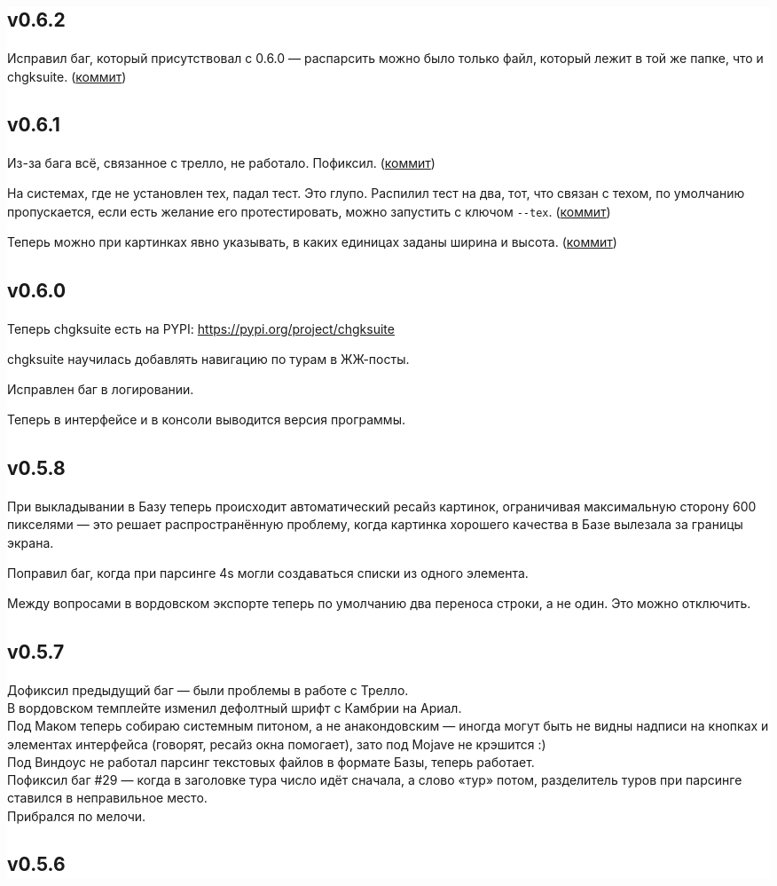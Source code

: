 ## v0.6.2

Исправил баг, который присутствовал с 0.6.0 — распарсить можно было только файл, который лежит в той же папке, что и chgksuite. ([коммит](https://gitlab.com/peczony/chgksuite/-/commit/36486f32ba36077e9645e6a2b3def7593374bf8b))

## v0.6.1

Из-за бага всё, связанное с трелло, не работало. Пофиксил. ([коммит](https://gitlab.com/peczony/chgksuite/-/commit/9aaf6ffbcd478187ed103dadb3ffe17dc63f449c))

На системах, где не установлен тех, падал тест. Это глупо. Распилил тест на два, тот, что связан с техом, по умолчанию пропускается, если есть желание его протестировать, можно запустить с ключом `--tex`. ([коммит](https://gitlab.com/peczony/chgksuite/-/commit/0a8817b9b6deea17385def5a62d905e9c5a31ad2))

Теперь можно при картинках явно указывать, в каких единицах заданы ширина и высота. ([коммит](https://gitlab.com/peczony/chgksuite/-/commit/288a1a6e24036238481a0813d6c808f12d5d1a83))

## v0.6.0

Теперь chgksuite есть на PYPI: https://pypi.org/project/chgksuite

chgksuite научилась добавлять навигацию по турам в ЖЖ-посты.

Исправлен баг в логировании.

Теперь в интерфейсе и в консоли выводится версия программы.

## v0.5.8

При выкладывании в Базу теперь происходит автоматический ресайз картинок, ограничивая максимальную сторону 600 пикселями — это решает распространённую проблему, когда картинка хорошего качества в Базе вылезала за границы экрана.

Поправил баг, когда при парсинге 4s могли создаваться списки из одного элемента.

Между вопросами в вордовском экспорте теперь по умолчанию два переноса строки, а не один. Это можно отключить.

## v0.5.7

Дофиксил предыдущий баг — были проблемы в работе с Трелло.  
В вордовском темплейте изменил дефолтный шрифт с Камбрии на Ариал.  
Под Маком теперь собираю системным питоном, а не анакондовским — иногда могут быть не видны надписи на кнопках и элементах интерфейса (говорят, ресайз окна помогает), зато под Mojave не крэшится :)  
Под Виндоус не работал парсинг текстовых файлов в формате Базы, теперь работает.  
Пофиксил баг #29 — когда в заголовке тура число идёт сначала, а слово «тур» потом, разделитель туров при парсинге ставился в неправильное место.  
Прибрался по мелочи.

## v0.5.6
